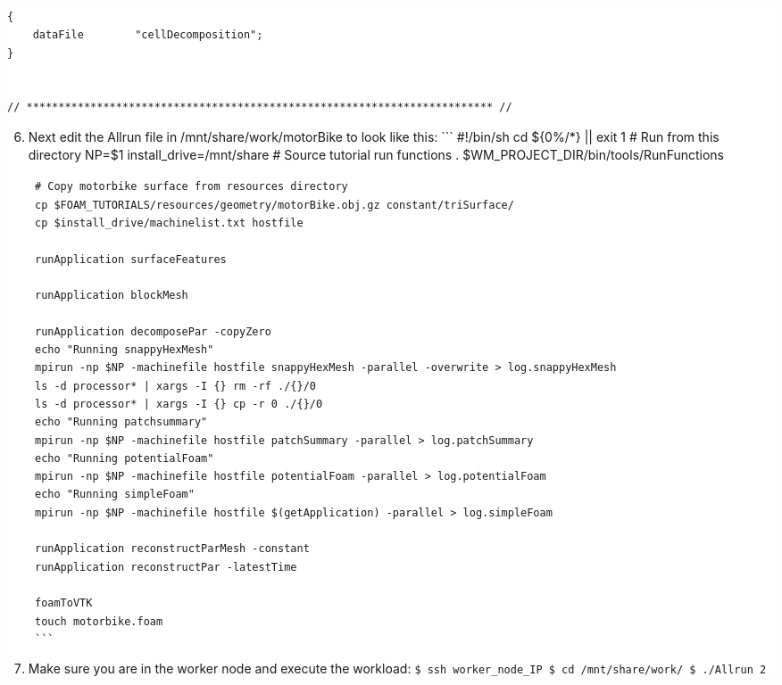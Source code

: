 ```
{
    dataFile        "cellDecomposition";
}


// ************************************************************************* //
```


6. Next edit the Allrun file in /mnt/share/work/motorBike to look like this:
        ```
        #!/bin/sh
        cd ${0%/*} || exit 1    # Run from this directory
        NP=$1
        install_drive=/mnt/share
        # Source tutorial run functions
        . $WM_PROJECT_DIR/bin/tools/RunFunctions

        # Copy motorbike surface from resources directory
        cp $FOAM_TUTORIALS/resources/geometry/motorBike.obj.gz constant/triSurface/
        cp $install_drive/machinelist.txt hostfile

        runApplication surfaceFeatures

        runApplication blockMesh

        runApplication decomposePar -copyZero
        echo "Running snappyHexMesh"
        mpirun -np $NP -machinefile hostfile snappyHexMesh -parallel -overwrite > log.snappyHexMesh
        ls -d processor* | xargs -I {} rm -rf ./{}/0
        ls -d processor* | xargs -I {} cp -r 0 ./{}/0
        echo "Running patchsummary"
        mpirun -np $NP -machinefile hostfile patchSummary -parallel > log.patchSummary
        echo "Running potentialFoam"
        mpirun -np $NP -machinefile hostfile potentialFoam -parallel > log.potentialFoam
        echo "Running simpleFoam"
        mpirun -np $NP -machinefile hostfile $(getApplication) -parallel > log.simpleFoam

        runApplication reconstructParMesh -constant
        runApplication reconstructPar -latestTime

        foamToVTK
        touch motorbike.foam
        ```

7. Make sure you are in the worker node and execute the workload: 
        ```
        $ ssh worker_node_IP
        $ cd /mnt/share/work/
        $ ./Allrun 2
        ```
